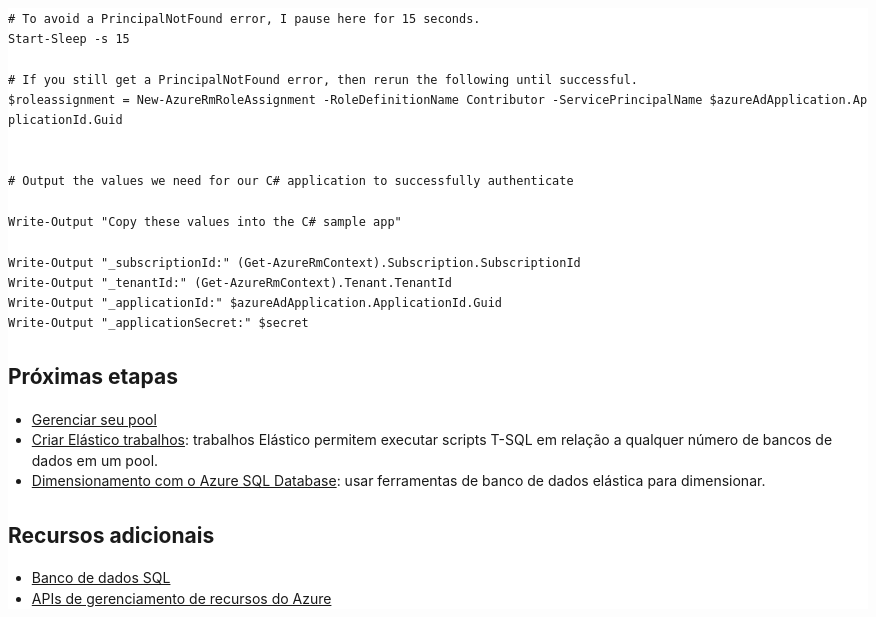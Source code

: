     # To avoid a PrincipalNotFound error, I pause here for 15 seconds.
    Start-Sleep -s 15
    
    # If you still get a PrincipalNotFound error, then rerun the following until successful. 
    $roleassignment = New-AzureRmRoleAssignment -RoleDefinitionName Contributor -ServicePrincipalName $azureAdApplication.ApplicationId.Guid
    
    
    # Output the values we need for our C# application to successfully authenticate
    
    Write-Output "Copy these values into the C# sample app"
    
    Write-Output "_subscriptionId:" (Get-AzureRmContext).Subscription.SubscriptionId
    Write-Output "_tenantId:" (Get-AzureRmContext).Tenant.TenantId
    Write-Output "_applicationId:" $azureAdApplication.ApplicationId.Guid
    Write-Output "_applicationSecret:" $secret


  

## <a name="next-steps"></a>Próximas etapas

- [Gerenciar seu pool](sql-database-elastic-pool-manage-csharp.md)
- [Criar Elástico trabalhos](sql-database-elastic-jobs-overview.md): trabalhos Elástico permitem executar scripts T-SQL em relação a qualquer número de bancos de dados em um pool.
- [Dimensionamento com o Azure SQL Database](sql-database-elastic-scale-introduction.md): usar ferramentas de banco de dados elástica para dimensionar.

## <a name="additional-resources"></a>Recursos adicionais

- [Banco de dados SQL](https://azure.microsoft.com/documentation/services/sql-database/)
- [APIs de gerenciamento de recursos do Azure](https://msdn.microsoft.com/library/azure/dn948464.aspx)
